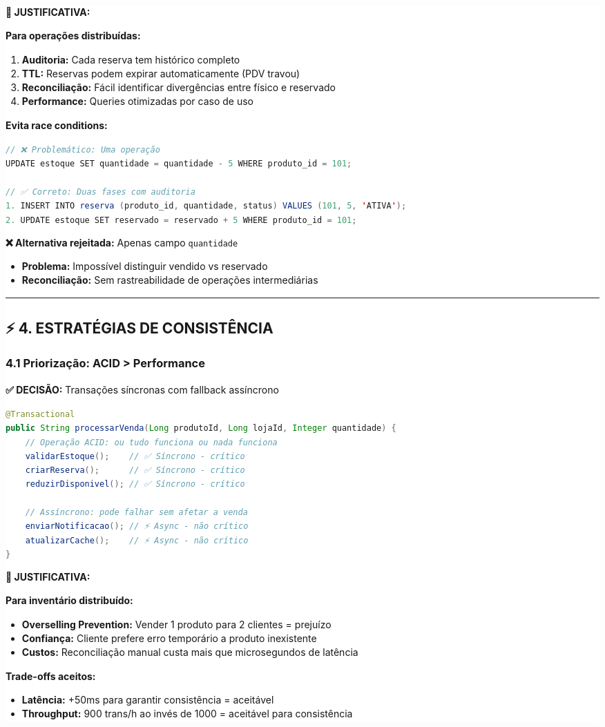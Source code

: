 **🔧 JUSTIFICATIVA:**

**Para operações distribuídas:**
1. **Auditoria:** Cada reserva tem histórico completo
2. **TTL:** Reservas podem expirar automaticamente (PDV travou)
3. **Reconciliação:** Fácil identificar divergências entre físico e reservado
4. **Performance:** Queries otimizadas por caso de uso

**Evita race conditions:**
```java
// ❌ Problemático: Uma operação
UPDATE estoque SET quantidade = quantidade - 5 WHERE produto_id = 101;

// ✅ Correto: Duas fases com auditoria
1. INSERT INTO reserva (produto_id, quantidade, status) VALUES (101, 5, 'ATIVA');
2. UPDATE estoque SET reservado = reservado + 5 WHERE produto_id = 101;
```

**❌ Alternativa rejeitada:** Apenas campo `quantidade`
- **Problema:** Impossível distinguir vendido vs reservado
- **Reconciliação:** Sem rastreabilidade de operações intermediárias

---

## ⚡ **4. ESTRATÉGIAS DE CONSISTÊNCIA**

### **4.1 Priorização: ACID > Performance**

**✅ DECISÃO:** Transações síncronas com fallback assíncrono

```java
@Transactional
public String processarVenda(Long produtoId, Long lojaId, Integer quantidade) {
    // Operação ACID: ou tudo funciona ou nada funciona
    validarEstoque();    // ✅ Síncrono - crítico
    criarReserva();      // ✅ Síncrono - crítico
    reduzirDisponivel(); // ✅ Síncrono - crítico
    
    // Assíncrono: pode falhar sem afetar a venda
    enviarNotificacao(); // ⚡ Async - não crítico
    atualizarCache();    // ⚡ Async - não crítico
}
```

**🔧 JUSTIFICATIVA:**

**Para inventário distribuído:**
- **Overselling Prevention:** Vender 1 produto para 2 clientes = prejuízo
- **Confiança:** Cliente prefere erro temporário a produto inexistente
- **Custos:** Reconciliação manual custa mais que microsegundos de latência

**Trade-offs aceitos:**
- **Latência:** +50ms para garantir consistência = aceitável
- **Throughput:** 900 trans/h ao invés de 1000 = aceitável para consistência
